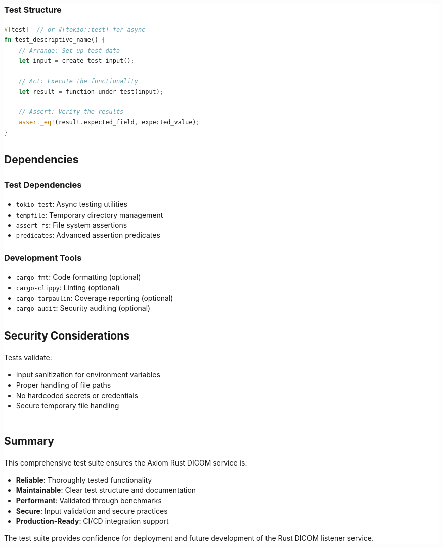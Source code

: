 ### Test Structure
```rust
#[test]  // or #[tokio::test] for async
fn test_descriptive_name() {
    // Arrange: Set up test data
    let input = create_test_input();
    
    // Act: Execute the functionality
    let result = function_under_test(input);
    
    // Assert: Verify the results
    assert_eq!(result.expected_field, expected_value);
}
```

## Dependencies

### Test Dependencies
- `tokio-test`: Async testing utilities
- `tempfile`: Temporary directory management
- `assert_fs`: File system assertions
- `predicates`: Advanced assertion predicates

### Development Tools
- `cargo-fmt`: Code formatting (optional)
- `cargo-clippy`: Linting (optional)
- `cargo-tarpaulin`: Coverage reporting (optional)
- `cargo-audit`: Security auditing (optional)

## Security Considerations

Tests validate:
- Input sanitization for environment variables
- Proper handling of file paths
- No hardcoded secrets or credentials
- Secure temporary file handling

---

## Summary

This comprehensive test suite ensures the Axiom Rust DICOM service is:
- **Reliable**: Thoroughly tested functionality
- **Maintainable**: Clear test structure and documentation
- **Performant**: Validated through benchmarks
- **Secure**: Input validation and secure practices
- **Production-Ready**: CI/CD integration support

The test suite provides confidence for deployment and future development of the Rust DICOM listener service.
